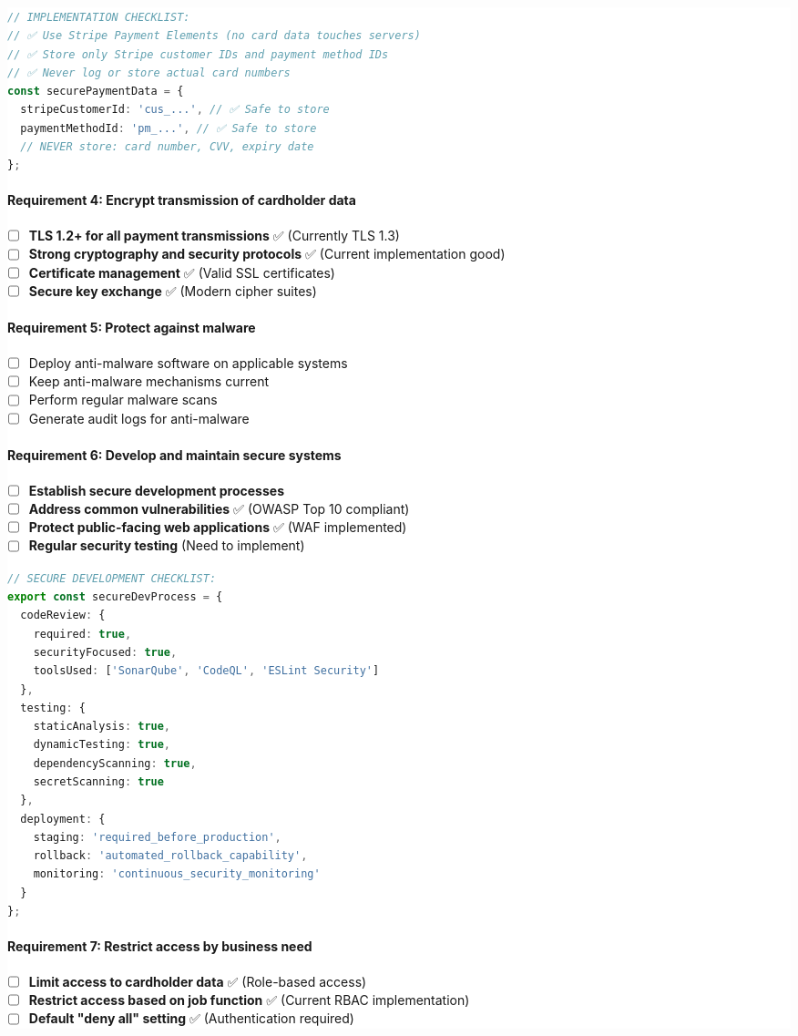 ```typescript
// IMPLEMENTATION CHECKLIST:
// ✅ Use Stripe Payment Elements (no card data touches servers)
// ✅ Store only Stripe customer IDs and payment method IDs
// ✅ Never log or store actual card numbers
const securePaymentData = {
  stripeCustomerId: 'cus_...', // ✅ Safe to store
  paymentMethodId: 'pm_...', // ✅ Safe to store
  // NEVER store: card number, CVV, expiry date
};
```

#### Requirement 4: Encrypt transmission of cardholder data
- [ ] **TLS 1.2+ for all payment transmissions** ✅ (Currently TLS 1.3)
- [ ] **Strong cryptography and security protocols** ✅ (Current implementation good)
- [ ] **Certificate management** ✅ (Valid SSL certificates)
- [ ] **Secure key exchange** ✅ (Modern cipher suites)

#### Requirement 5: Protect against malware
- [ ] Deploy anti-malware software on applicable systems
- [ ] Keep anti-malware mechanisms current
- [ ] Perform regular malware scans
- [ ] Generate audit logs for anti-malware

#### Requirement 6: Develop and maintain secure systems
- [ ] **Establish secure development processes**
- [ ] **Address common vulnerabilities** ✅ (OWASP Top 10 compliant)
- [ ] **Protect public-facing web applications** ✅ (WAF implemented)
- [ ] **Regular security testing** (Need to implement)

```typescript
// SECURE DEVELOPMENT CHECKLIST:
export const secureDevProcess = {
  codeReview: {
    required: true,
    securityFocused: true,
    toolsUsed: ['SonarQube', 'CodeQL', 'ESLint Security']
  },
  testing: {
    staticAnalysis: true,
    dynamicTesting: true,
    dependencyScanning: true,
    secretScanning: true
  },
  deployment: {
    staging: 'required_before_production',
    rollback: 'automated_rollback_capability',
    monitoring: 'continuous_security_monitoring'
  }
};
```

#### Requirement 7: Restrict access by business need
- [ ] **Limit access to cardholder data** ✅ (Role-based access)
- [ ] **Restrict access based on job function** ✅ (Current RBAC implementation)
- [ ] **Default "deny all" setting** ✅ (Authentication required)
